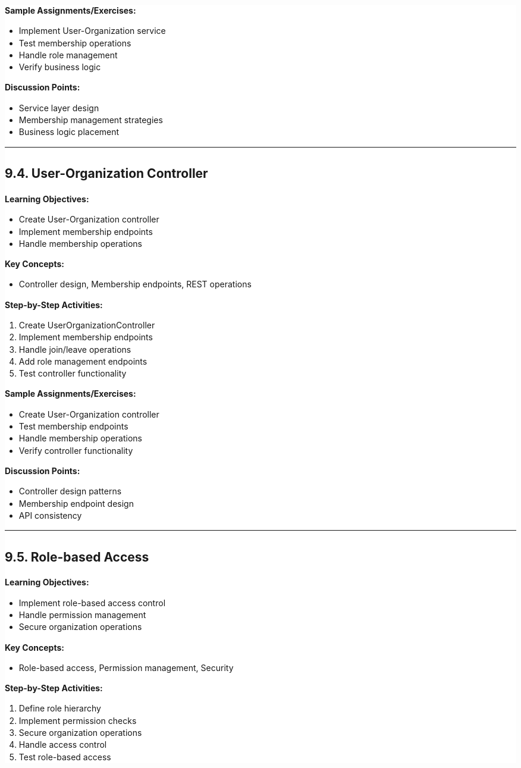 **Sample Assignments/Exercises:**
- Implement User-Organization service
- Test membership operations
- Handle role management
- Verify business logic

**Discussion Points:**
- Service layer design
- Membership management strategies
- Business logic placement

---

## 9.4. User-Organization Controller
**Learning Objectives:**
- Create User-Organization controller
- Implement membership endpoints
- Handle membership operations

**Key Concepts:**
- Controller design, Membership endpoints, REST operations

**Step-by-Step Activities:**
1. Create UserOrganizationController
2. Implement membership endpoints
3. Handle join/leave operations
4. Add role management endpoints
5. Test controller functionality

**Sample Assignments/Exercises:**
- Create User-Organization controller
- Test membership endpoints
- Handle membership operations
- Verify controller functionality

**Discussion Points:**
- Controller design patterns
- Membership endpoint design
- API consistency

---

## 9.5. Role-based Access
**Learning Objectives:**
- Implement role-based access control
- Handle permission management
- Secure organization operations

**Key Concepts:**
- Role-based access, Permission management, Security

**Step-by-Step Activities:**
1. Define role hierarchy
2. Implement permission checks
3. Secure organization operations
4. Handle access control
5. Test role-based access
